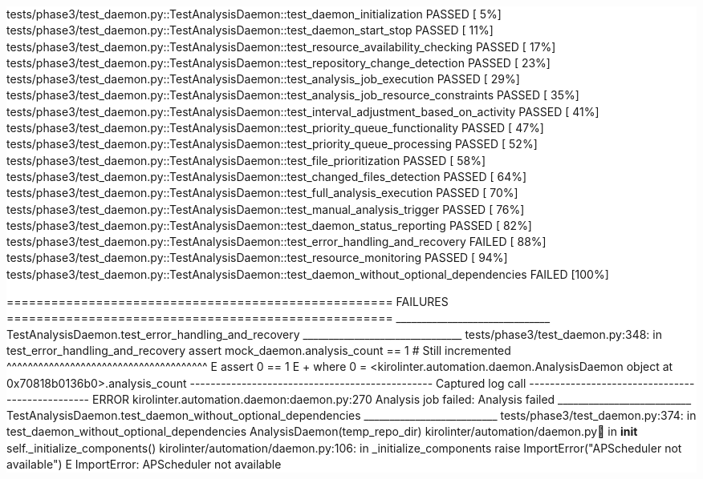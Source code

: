 tests/phase3/test_daemon.py::TestAnalysisDaemon::test_daemon_initialization PASSED                         [  5%]
tests/phase3/test_daemon.py::TestAnalysisDaemon::test_daemon_start_stop PASSED                             [ 11%]
tests/phase3/test_daemon.py::TestAnalysisDaemon::test_resource_availability_checking PASSED                [ 17%]
tests/phase3/test_daemon.py::TestAnalysisDaemon::test_repository_change_detection PASSED                   [ 23%]
tests/phase3/test_daemon.py::TestAnalysisDaemon::test_analysis_job_execution PASSED                        [ 29%]
tests/phase3/test_daemon.py::TestAnalysisDaemon::test_analysis_job_resource_constraints PASSED             [ 35%]
tests/phase3/test_daemon.py::TestAnalysisDaemon::test_interval_adjustment_based_on_activity PASSED         [ 41%]
tests/phase3/test_daemon.py::TestAnalysisDaemon::test_priority_queue_functionality PASSED                  [ 47%]
tests/phase3/test_daemon.py::TestAnalysisDaemon::test_priority_queue_processing PASSED                     [ 52%]
tests/phase3/test_daemon.py::TestAnalysisDaemon::test_file_prioritization PASSED                           [ 58%]
tests/phase3/test_daemon.py::TestAnalysisDaemon::test_changed_files_detection PASSED                       [ 64%]
tests/phase3/test_daemon.py::TestAnalysisDaemon::test_full_analysis_execution PASSED                       [ 70%]
tests/phase3/test_daemon.py::TestAnalysisDaemon::test_manual_analysis_trigger PASSED                       [ 76%]
tests/phase3/test_daemon.py::TestAnalysisDaemon::test_daemon_status_reporting PASSED                       [ 82%]
tests/phase3/test_daemon.py::TestAnalysisDaemon::test_error_handling_and_recovery FAILED                   [ 88%]
tests/phase3/test_daemon.py::TestAnalysisDaemon::test_resource_monitoring PASSED                           [ 94%]
tests/phase3/test_daemon.py::TestAnalysisDaemon::test_daemon_without_optional_dependencies FAILED          [100%]

==================================================== FAILURES ====================================================
______________________________ TestAnalysisDaemon.test_error_handling_and_recovery _______________________________
tests/phase3/test_daemon.py:348: in test_error_handling_and_recovery
    assert mock_daemon.analysis_count == 1  # Still incremented
    ^^^^^^^^^^^^^^^^^^^^^^^^^^^^^^^^^^^^^^
E   assert 0 == 1
E    +  where 0 = <kirolinter.automation.daemon.AnalysisDaemon object at 0x70818b0136b0>.analysis_count
----------------------------------------------- Captured log call ------------------------------------------------
ERROR    kirolinter.automation.daemon:daemon.py:270 Analysis job failed: Analysis failed
__________________________ TestAnalysisDaemon.test_daemon_without_optional_dependencies __________________________
tests/phase3/test_daemon.py:374: in test_daemon_without_optional_dependencies
    AnalysisDaemon(temp_repo_dir)
kirolinter/automation/daemon.py:100: in __init__
    self._initialize_components()
kirolinter/automation/daemon.py:106: in _initialize_components
    raise ImportError("APScheduler not available")
E   ImportError: APScheduler not available
